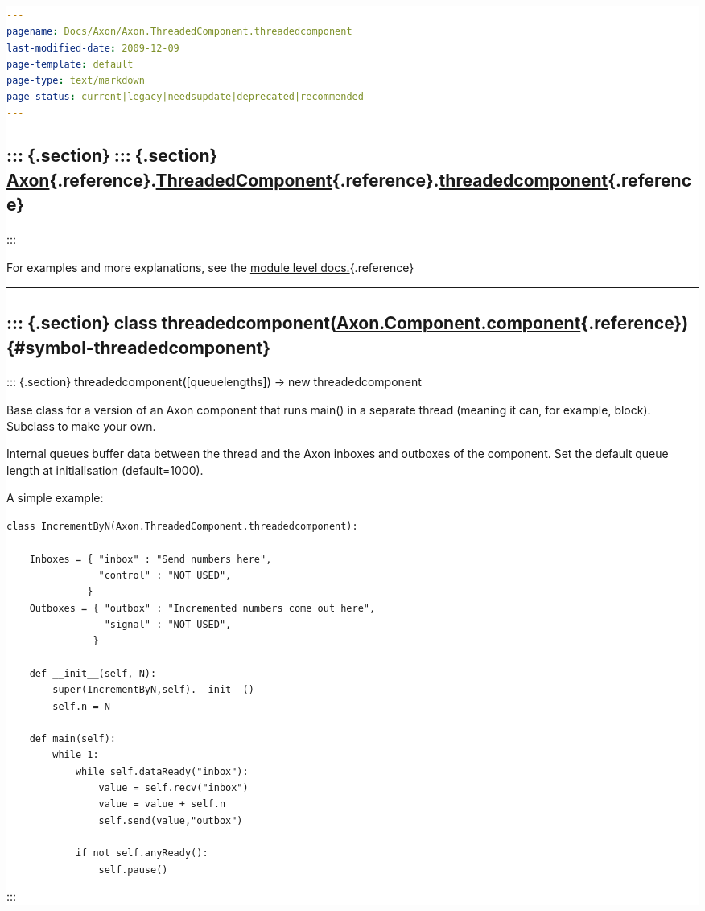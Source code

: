 ```yaml
---
pagename: Docs/Axon/Axon.ThreadedComponent.threadedcomponent
last-modified-date: 2009-12-09
page-template: default
page-type: text/markdown
page-status: current|legacy|needsupdate|deprecated|recommended
---
```

::: {.section}
::: {.section}
[Axon](/Docs/Axon/Axon.html){.reference}.[ThreadedComponent](/Docs/Axon/Axon.ThreadedComponent.html){.reference}.[threadedcomponent](/Docs/Axon/Axon.ThreadedComponent.threadedcomponent.html){.reference}
----------------------------------------------------------------------------------------------------------------------------------------------------------------------------------------------------------
:::

For examples and more explanations, see the [module level
docs.](/Docs/Axon/Axon.ThreadedComponent.html){.reference}

------------------------------------------------------------------------

::: {.section}
class threadedcomponent([Axon.Component.component](/Docs/Axon/Axon.Component.component.html){.reference}) {#symbol-threadedcomponent}
---------------------------------------------------------------------------------------------------------

::: {.section}
threadedcomponent(\[queuelengths\]) -\> new threadedcomponent

Base class for a version of an Axon component that runs main() in a
separate thread (meaning it can, for example, block). Subclass to make
your own.

Internal queues buffer data between the thread and the Axon inboxes and
outboxes of the component. Set the default queue length at
initialisation (default=1000).

A simple example:

``` {.literal-block}
class IncrementByN(Axon.ThreadedComponent.threadedcomponent):

    Inboxes = { "inbox" : "Send numbers here",
                "control" : "NOT USED",
              }
    Outboxes = { "outbox" : "Incremented numbers come out here",
                 "signal" : "NOT USED",
               }

    def __init__(self, N):
        super(IncrementByN,self).__init__()
        self.n = N

    def main(self):
        while 1:
            while self.dataReady("inbox"):
                value = self.recv("inbox")
                value = value + self.n
                self.send(value,"outbox")

            if not self.anyReady():
                self.pause()
```
:::
